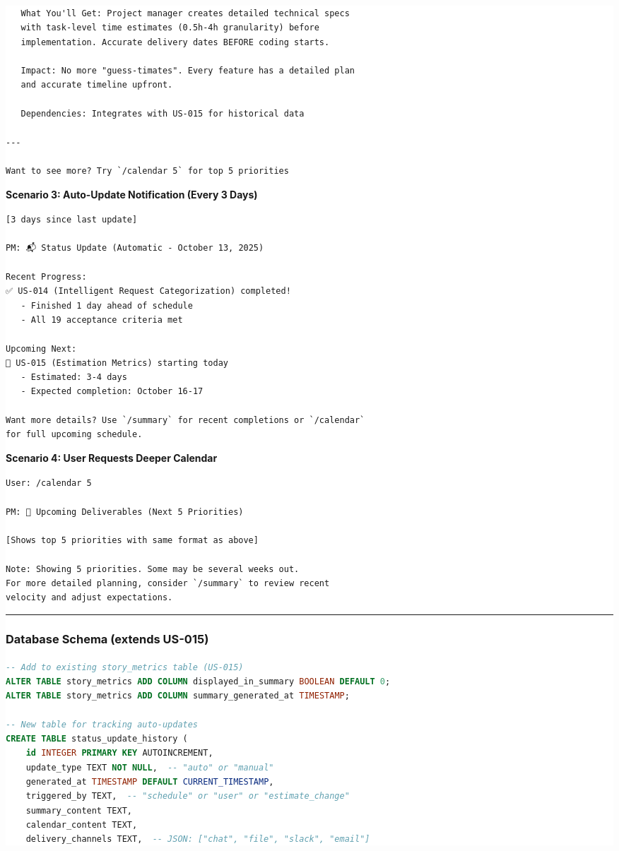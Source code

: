 ```
   What You'll Get: Project manager creates detailed technical specs
   with task-level time estimates (0.5h-4h granularity) before
   implementation. Accurate delivery dates BEFORE coding starts.

   Impact: No more "guess-timates". Every feature has a detailed plan
   and accurate timeline upfront.

   Dependencies: Integrates with US-015 for historical data

---

Want to see more? Try `/calendar 5` for top 5 priorities
```

**Scenario 3: Auto-Update Notification (Every 3 Days)**
```
[3 days since last update]

PM: 📬 Status Update (Automatic - October 13, 2025)

Recent Progress:
✅ US-014 (Intelligent Request Categorization) completed!
   - Finished 1 day ahead of schedule
   - All 19 acceptance criteria met

Upcoming Next:
📅 US-015 (Estimation Metrics) starting today
   - Estimated: 3-4 days
   - Expected completion: October 16-17

Want more details? Use `/summary` for recent completions or `/calendar`
for full upcoming schedule.
```

**Scenario 4: User Requests Deeper Calendar**
```
User: /calendar 5

PM: 📅 Upcoming Deliverables (Next 5 Priorities)

[Shows top 5 priorities with same format as above]

Note: Showing 5 priorities. Some may be several weeks out.
For more detailed planning, consider `/summary` to review recent
velocity and adjust expectations.
```

---

### **Database Schema** (extends US-015)

```sql
-- Add to existing story_metrics table (US-015)
ALTER TABLE story_metrics ADD COLUMN displayed_in_summary BOOLEAN DEFAULT 0;
ALTER TABLE story_metrics ADD COLUMN summary_generated_at TIMESTAMP;

-- New table for tracking auto-updates
CREATE TABLE status_update_history (
    id INTEGER PRIMARY KEY AUTOINCREMENT,
    update_type TEXT NOT NULL,  -- "auto" or "manual"
    generated_at TIMESTAMP DEFAULT CURRENT_TIMESTAMP,
    triggered_by TEXT,  -- "schedule" or "user" or "estimate_change"
    summary_content TEXT,
    calendar_content TEXT,
    delivery_channels TEXT,  -- JSON: ["chat", "file", "slack", "email"]
```